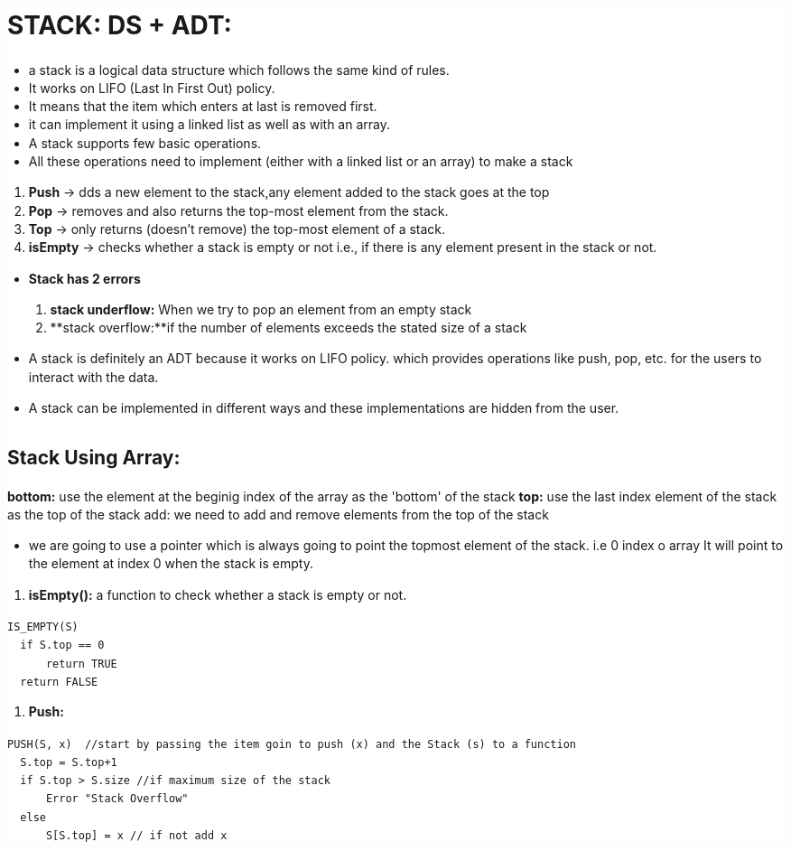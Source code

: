 # STACK: DS + ADT:

* a stack is a logical data structure which follows the same kind of rules.
* It works on LIFO (Last In First Out) policy. 
* It means that the item which enters at last is removed first.
* it can implement it using a linked list as well as with an array.
* A stack supports few basic operations.
* All these operations need to implement (either with a linked list or an array) to make a stack

1. **Push** → dds a new element to the stack,any element added to the stack goes at the top
2. **Pop** → removes and also returns the top-most element from the stack.
3. **Top** → only returns (doesn’t remove) the top-most element of a stack.
4. **isEmpty** → checks whether a stack is empty or not i.e., if there is any element present in the stack or not.

* **Stack has 2 errors**
  
	1. **stack underflow:** When we try to pop an element from an empty stack
	2. **stack overflow:**if the number of elements exceeds the stated size of a stack

* A stack is definitely an ADT because it works on LIFO policy.
	which provides operations like push, pop, etc. for the users to interact with the data.
* A stack can be implemented in different ways and these implementations are hidden from the user.


## Stack Using Array:

**bottom:** use the element at the beginig index of the array as the 'bottom' of the stack
**top:** use the last index element of the stack as the top of the stack
add: we need to add and remove elements from the top of the stack

* we are going to use a pointer which is always going to point the topmost element of the stack. i.e 0 index o array It will point to the element at index 0 when the stack is empty.


1. **isEmpty():** a function to check whether a stack is empty or not.

```
IS_EMPTY(S)
  if S.top == 0
      return TRUE
  return FALSE
```


1. **Push:**

```
PUSH(S, x)  //start by passing the item goin to push (x) and the Stack (s) to a function
  S.top = S.top+1
  if S.top > S.size //if maximum size of the stack
      Error "Stack Overflow"
  else
      S[S.top] = x // if not add x
```
